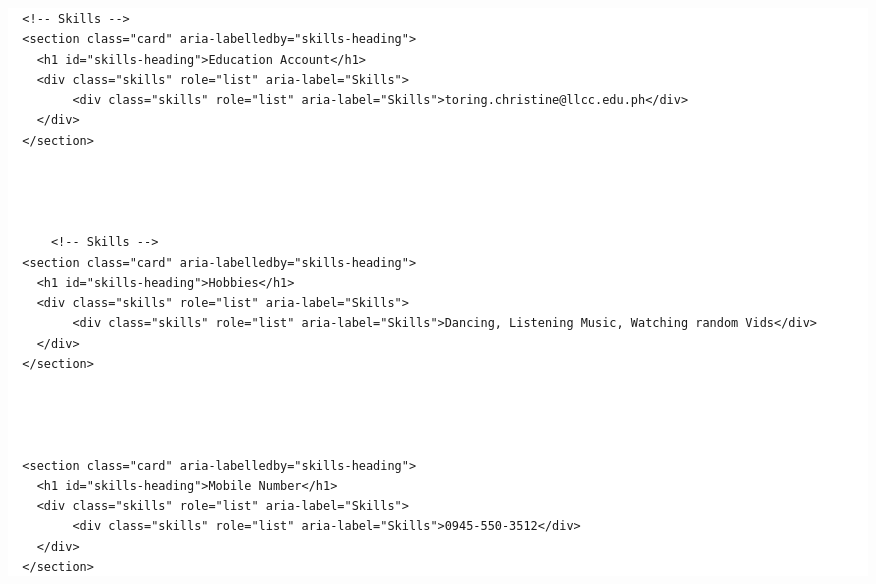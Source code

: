 

       

      <!-- Skills -->
      <section class="card" aria-labelledby="skills-heading">
        <h1 id="skills-heading">Education Account</h1>
        <div class="skills" role="list" aria-label="Skills">
             <div class="skills" role="list" aria-label="Skills">toring.christine@llcc.edu.ph</div>
        </div>
      </section>




          <!-- Skills -->
      <section class="card" aria-labelledby="skills-heading">
        <h1 id="skills-heading">Hobbies</h1>
        <div class="skills" role="list" aria-label="Skills">
             <div class="skills" role="list" aria-label="Skills">Dancing, Listening Music, Watching random Vids</div>
        </div>
      </section>
 


  
      <section class="card" aria-labelledby="skills-heading">
        <h1 id="skills-heading">Mobile Number</h1>
        <div class="skills" role="list" aria-label="Skills">
             <div class="skills" role="list" aria-label="Skills">0945-550-3512</div>
        </div>
      </section>
 


     
  
  </script>
</body>
</html>

